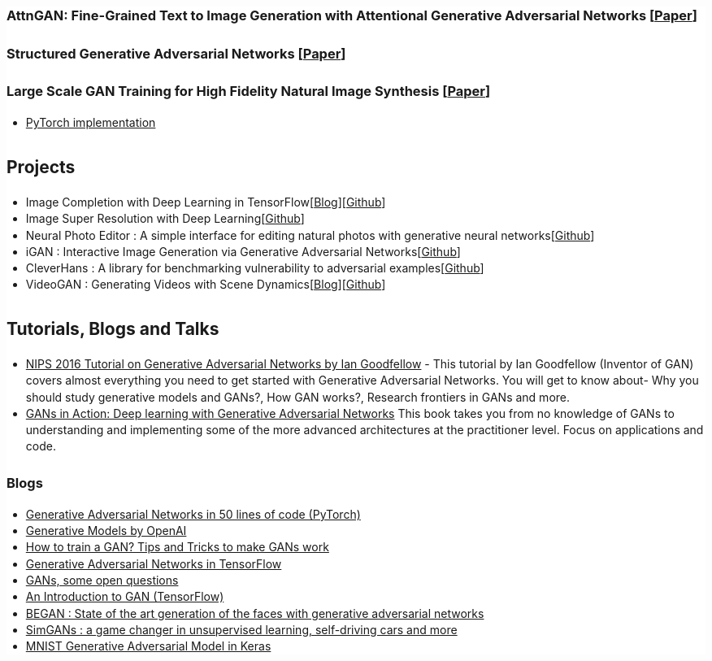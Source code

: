 ### AttnGAN: Fine-Grained Text to Image Generation with Attentional Generative Adversarial Networks [[Paper](https://arxiv.org/abs/1711.10485)]
### Structured Generative Adversarial Networks [[Paper](https://arxiv.org/abs/1711.00889)]
### Large Scale GAN Training for High Fidelity Natural Image Synthesis [[Paper](https://arxiv.org/abs/1809.11096)]
* [PyTorch implementation](https://github.com/AaronLeong/BigGAN-pytorch)


## Projects
* Image Completion with Deep Learning in TensorFlow[[Blog](http://bamos.github.io/2016/08/09/deep-completion/)][[Github](https://github.com/bamos/dcgan-completion.tensorflow)]
* Image Super Resolution with Deep Learning[[Github](https://github.com/david-gpu/srez)]
* Neural Photo Editor : A simple interface for editing natural photos with generative neural networks[[Github](https://github.com/ajbrock/Neural-Photo-Editor)]
* iGAN : Interactive Image Generation via Generative Adversarial Networks[[Github](https://github.com/junyanz/iGAN)]
* CleverHans : A library for benchmarking vulnerability to adversarial examples[[Github](https://github.com/tensorflow/cleverhans)]
* VideoGAN : Generating Videos with Scene Dynamics[[Blog](http://carlvondrick.com/tinyvideo/)][[Github](https://github.com/cvondrick/videogan)]


## Tutorials, Blogs and Talks
* [NIPS 2016 Tutorial on Generative Adversarial Networks by Ian Goodfellow](https://arxiv.org/abs/1701.00160) - This tutorial by Ian Goodfellow (Inventor of GAN) covers almost everything you need to get started with Generative Adversarial Networks. You will get to know about- Why you should study generative models and GANs?, How GAN works?, Research frontiers in GANs and more. 
* [GANs in Action: Deep learning with Generative Adversarial Networks](https://www.manning.com/books/gans-in-action) This book takes you from no knowledge of GANs to understanding and implementing some of the more advanced architectures at the practitioner level. Focus on applications and code.

### Blogs

* [Generative Adversarial Networks in 50 lines of code (PyTorch)](https://medium.com/@devnag/generative-adversarial-networks-gans-in-50-lines-of-code-pytorch-e81b79659e3f)
* [Generative Models by OpenAI](https://blog.openai.com/generative-models/)
* [How to train a GAN? Tips and Tricks to make GANs work](https://github.com/soumith/ganhacks)
* [Generative Adversarial Networks in TensorFlow](http://wiseodd.github.io/techblog/2016/09/17/gan-tensorflow/)
* [GANs, some open questions](http://www.offconvex.org/2017/03/15/GANs/)
* [An Introduction to GAN (TensorFlow)](http://blog.aylien.com/introduction-generative-adversarial-networks-code-tensorflow/)
* [BEGAN : State of the art generation of the faces with generative adversarial networks](https://blog.heuritech.com/2017/04/11/began-state-of-the-art-generation-of-faces-with-generative-adversarial-networks/)
* [SimGANs : a game changer in unsupervised learning, self-driving cars and more](https://blog.waya.ai/simgans-applied-to-autonomous-driving-5a8c6676e36b)
* [MNIST Generative Adversarial Model in Keras](https://oshearesearch.com/index.php/2016/07/01/mnist-generative-adversarial-model-in-keras/)

